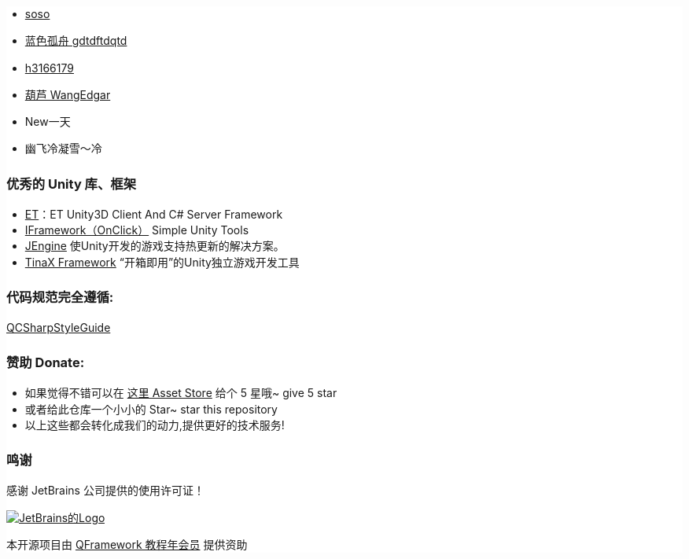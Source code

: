 * [soso](https://github.com/so-sos-so)

* [蓝色孤舟 gdtdftdqtd](https://github.com/gdtdftdqtd)

* [h3166179](https://github.com/h3166179)

* [葫芦 WangEdgar](https://github.com/WangEdgar)

* New一天

* 幽飞冷凝雪～冷


### 优秀的 Unity 库、框架

- [ET](https://github.com/egametang/ET)：ET Unity3D Client And C# Server Framework
- [IFramework（OnClick）](https://github.com/OnClick9927/IFramework) Simple Unity Tools
- [JEngine](https://github.com/JasonXuDeveloper/JEngine)  使Unity开发的游戏支持热更新的解决方案。
- [TinaX Framework](https://tinax.corala.space/) “开箱即用”的Unity独立游戏开发工具

### 代码规范完全遵循:

[QCSharpStyleGuide](https://github.com/liangxiegame/QCSharpStyleGuide)


### 赞助 Donate:

* 如果觉得不错可以在 [这里 Asset Store](http://u3d.as/SJ9) 给个 5 星哦~ give 5 star
* 或者给此仓库一个小小的 Star~ star this repository
* 以上这些都会转化成我们的动力,提供更好的技术服务! 



### 鸣谢

感谢 JetBrains 公司提供的使用许可证！

<p><a href="https://www.jetbrains.com/?from=QFramework ">
<img src="https://file.liangxiegame.com/2bf40802-c296-4bdc-bc8a-718000503771.png" alt="JetBrains的Logo" width="20%" height="20%"></a></p>

本开源项目由 [QFramework 教程年会员](https://www.gamepixedu.com/goods/show/55) 提供资助
